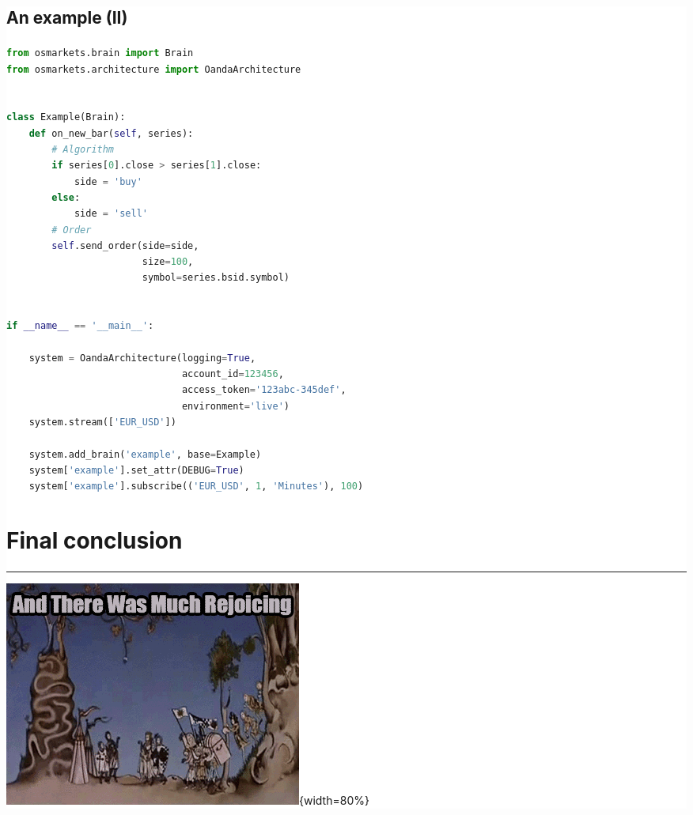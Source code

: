 
## An example (II)

```python
from osmarkets.brain import Brain
from osmarkets.architecture import OandaArchitecture


class Example(Brain):
    def on_new_bar(self, series):
        # Algorithm
        if series[0].close > series[1].close:
            side = 'buy'
        else:
            side = 'sell'
        # Order
        self.send_order(side=side,
                        size=100,
                        symbol=series.bsid.symbol)


if __name__ == '__main__':

    system = OandaArchitecture(logging=True,
                               account_id=123456,
                               access_token='123abc-345def',
                               environment='live')
    system.stream(['EUR_USD'])

    system.add_brain('example', base=Example)
    system['example'].set_attr(DEBUG=True)
    system['example'].subscribe(('EUR_USD', 1, 'Minutes'), 100)
```

# Final conclusion

----

![](./figures/rejoice.gif){width=80%}
